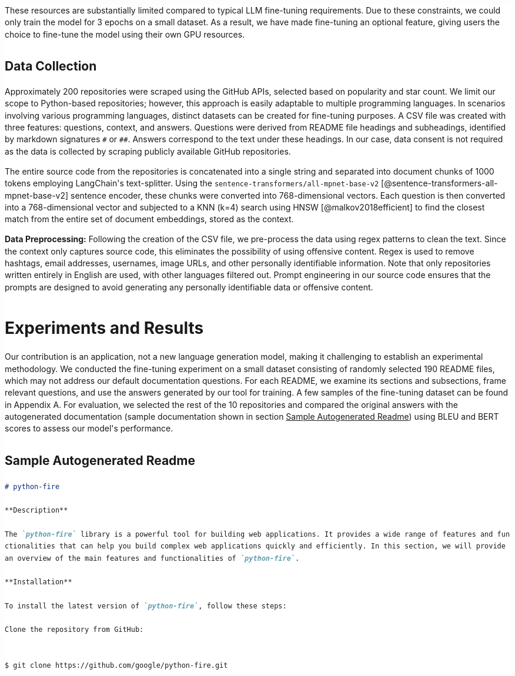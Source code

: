 These resources are substantially limited compared to typical LLM fine-tuning requirements. Due to these constraints, we could only train the model for 3 epochs on a small dataset. As a result, we have made fine-tuning an optional feature, giving users the choice to fine-tune the model using their own GPU resources.

## Data Collection

Approximately 200 repositories were scraped using the GitHub APIs, selected based on popularity and star count. We limit our scope to Python-based repositories; however, this approach is easily adaptable to multiple programming languages. In scenarios involving various programming languages, distinct datasets can be created for fine-tuning purposes. A CSV file was created with three features: questions, context, and answers. Questions were derived from README file headings and subheadings, identified by markdown signatures `#` or `##`. Answers correspond to the text under these headings. In our case, data consent is not required as the data is collected by scraping publicly available GitHub repositories.

The entire source code from the repositories is concatenated into a single string and separated into document chunks of 1000 tokens employing LangChain's text-splitter. Using the `sentence-transformers/all-mpnet-base-v2` [@sentence-transformers-all-mpnet-base-v2] sentence encoder, these chunks were converted into 768-dimensional vectors. Each question is then converted into a 768-dimensional vector and subjected to a KNN (k=4) search using HNSW [@malkov2018efficient] to find the closest match from the entire set of document embeddings, stored as the context.

**Data Preprocessing:** Following the creation of the CSV file, we pre-process the data using regex patterns to clean the text. Since the context only captures source code, this eliminates the possibility of using offensive content. Regex is used to remove hashtags, email addresses, usernames, image URLs, and other personally identifiable information. Note that only repositories written entirely in English are used, with other languages filtered out. Prompt engineering in our source code ensures that the prompts are designed to avoid generating any personally identifiable data or offensive content.

# Experiments and Results

Our contribution is an application, not a new language generation model, making it challenging to establish an experimental methodology. We conducted the fine-tuning experiment on a small dataset consisting of randomly selected 190 README files, which may not address our default documentation questions. For each README, we examine its sections and subsections, frame relevant questions, and use the answers generated by our tool for training. A few samples of the fine-tuning dataset can be found in Appendix A. For evaluation, we selected the rest of the 10 repositories and compared the original answers with the autogenerated documentation (sample documentation shown in section [Sample Autogenerated Readme](#sample-autogenerated-readme)) using BLEU and BERT scores to assess our model's performance.

## Sample Autogenerated Readme

```markdown
# python-fire

**Description**

The `python-fire` library is a powerful tool for building web applications. It provides a wide range of features and functionalities that can help you build complex web applications quickly and efficiently. In this section, we will provide an overview of the main features and functionalities of `python-fire`.

**Installation**

To install the latest version of `python-fire`, follow these steps:

Clone the repository from GitHub:


$ git clone https://github.com/google/python-fire.git

```

[^1]: The fine-tuning dataset and the application will be publicly available to the open-source community soon.